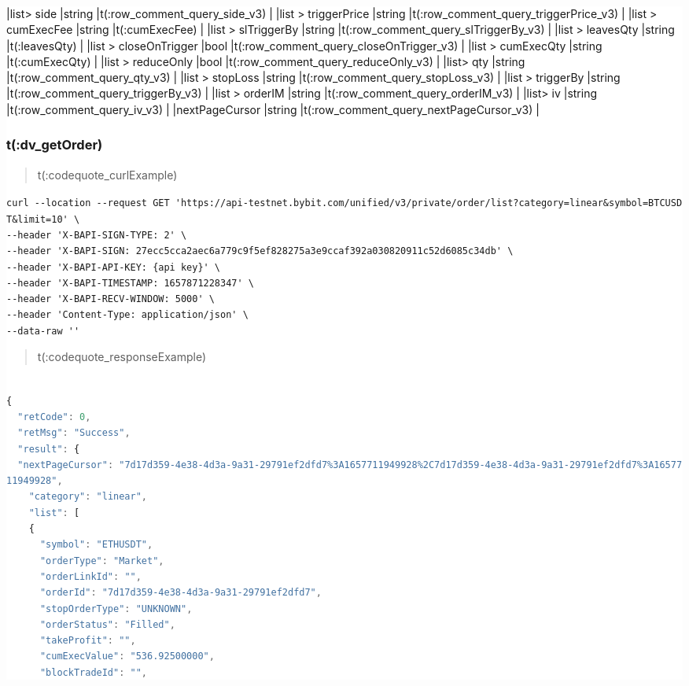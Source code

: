 |list> side |string |t(:row_comment_query_side_v3)  |
|list > triggerPrice |string |t(:row_comment_query_triggerPrice_v3)  |
|list > cumExecFee |string |t(:cumExecFee)  |
|list > slTriggerBy |string |t(:row_comment_query_slTriggerBy_v3)  |
|list > leavesQty |string |t(:leavesQty)  |
|list > closeOnTrigger |bool |t(:row_comment_query_closeOnTrigger_v3)  |
|list > cumExecQty |string |t(:cumExecQty)  |
|list > reduceOnly |bool |t(:row_comment_query_reduceOnly_v3)  |
|list> qty |string |t(:row_comment_query_qty_v3)  |
|list > stopLoss |string |t(:row_comment_query_stopLoss_v3)  |
|list > triggerBy |string |t(:row_comment_query_triggerBy_v3)  |
|list > orderIM |string |t(:row_comment_query_orderIM_v3)  |
|list> iv |string |t(:row_comment_query_iv_v3)  |
|nextPageCursor |string |t(:row_comment_query_nextPageCursor_v3)  |


### t(:dv_getOrder)
> t(:codequote_curlExample)

```console
curl --location --request GET 'https://api-testnet.bybit.com/unified/v3/private/order/list?category=linear&symbol=BTCUSDT&limit=10' \
--header 'X-BAPI-SIGN-TYPE: 2' \
--header 'X-BAPI-SIGN: 27ecc5cca2aec6a779c9f5ef828275a3e9ccaf392a030820911c52d6085c34db' \
--header 'X-BAPI-API-KEY: {api key}' \
--header 'X-BAPI-TIMESTAMP: 1657871228347' \
--header 'X-BAPI-RECV-WINDOW: 5000' \
--header 'Content-Type: application/json' \
--data-raw ''
```

```python--pybit

```

> t(:codequote_responseExample)

```javascript

{
  "retCode": 0,
  "retMsg": "Success",
  "result": {
  "nextPageCursor": "7d17d359-4e38-4d3a-9a31-29791ef2dfd7%3A1657711949928%2C7d17d359-4e38-4d3a-9a31-29791ef2dfd7%3A1657711949928",
    "category": "linear",
    "list": [
    {
      "symbol": "ETHUSDT",
      "orderType": "Market",
      "orderLinkId": "",
      "orderId": "7d17d359-4e38-4d3a-9a31-29791ef2dfd7",
      "stopOrderType": "UNKNOWN",
      "orderStatus": "Filled",
      "takeProfit": "",
      "cumExecValue": "536.92500000",
      "blockTradeId": "",
```